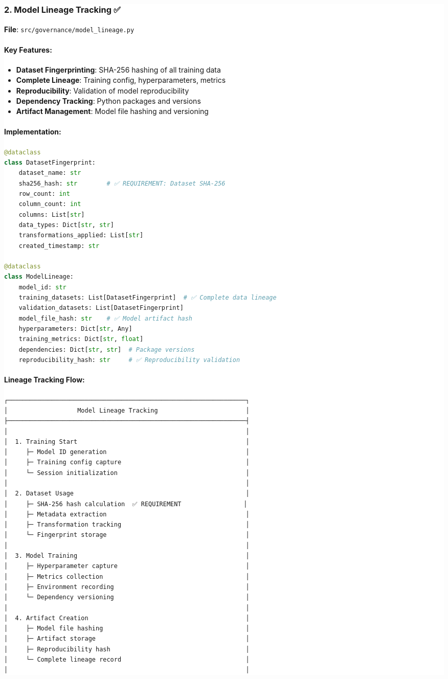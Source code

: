 ### 2. **Model Lineage Tracking** ✅
**File**: `src/governance/model_lineage.py`

#### Key Features:
- **Dataset Fingerprinting**: SHA-256 hashing of all training data
- **Complete Lineage**: Training config, hyperparameters, metrics
- **Reproducibility**: Validation of model reproducibility
- **Dependency Tracking**: Python packages and versions
- **Artifact Management**: Model file hashing and versioning

#### Implementation:
```python
@dataclass
class DatasetFingerprint:
    dataset_name: str
    sha256_hash: str        # ✅ REQUIREMENT: Dataset SHA-256
    row_count: int
    column_count: int
    columns: List[str]
    data_types: Dict[str, str]
    transformations_applied: List[str]
    created_timestamp: str

@dataclass
class ModelLineage:
    model_id: str
    training_datasets: List[DatasetFingerprint]  # ✅ Complete data lineage
    validation_datasets: List[DatasetFingerprint]
    model_file_hash: str    # ✅ Model artifact hash
    hyperparameters: Dict[str, Any]
    training_metrics: Dict[str, float]
    dependencies: Dict[str, str]  # Package versions
    reproducibility_hash: str     # ✅ Reproducibility validation
```

#### Lineage Tracking Flow:
```
┌─────────────────────────────────────────────────────────────────┐
│                   Model Lineage Tracking                        │
├─────────────────────────────────────────────────────────────────┤
│                                                                 │
│  1. Training Start                                              │
│     ├─ Model ID generation                                      │
│     ├─ Training config capture                                  │
│     └─ Session initialization                                   │
│                                                                 │
│  2. Dataset Usage                                               │
│     ├─ SHA-256 hash calculation  ✅ REQUIREMENT                 │
│     ├─ Metadata extraction                                      │
│     ├─ Transformation tracking                                  │
│     └─ Fingerprint storage                                      │
│                                                                 │
│  3. Model Training                                              │
│     ├─ Hyperparameter capture                                   │
│     ├─ Metrics collection                                       │
│     ├─ Environment recording                                    │
│     └─ Dependency versioning                                    │
│                                                                 │
│  4. Artifact Creation                                           │
│     ├─ Model file hashing                                       │
│     ├─ Artifact storage                                         │
│     ├─ Reproducibility hash                                     │
│     └─ Complete lineage record                                  │
│                                                                 │
```